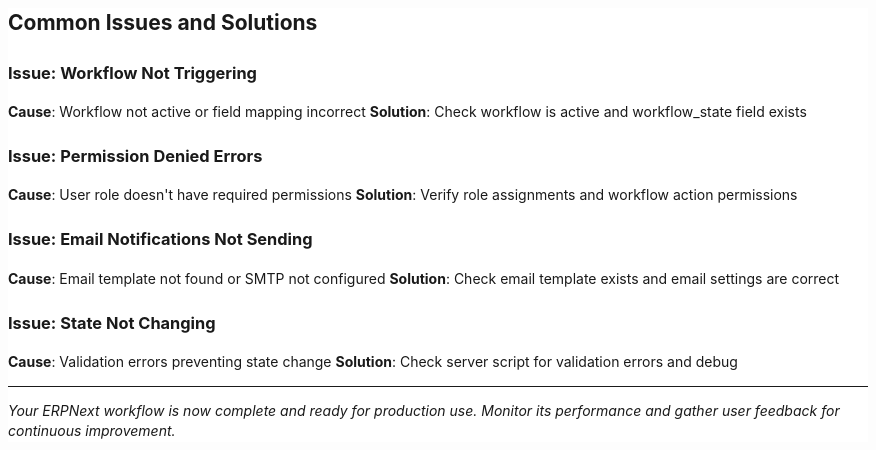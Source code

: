 ## Common Issues and Solutions

### Issue: Workflow Not Triggering
**Cause**: Workflow not active or field mapping incorrect
**Solution**: Check workflow is active and workflow_state field exists

### Issue: Permission Denied Errors
**Cause**: User role doesn't have required permissions
**Solution**: Verify role assignments and workflow action permissions

### Issue: Email Notifications Not Sending
**Cause**: Email template not found or SMTP not configured
**Solution**: Check email template exists and email settings are correct

### Issue: State Not Changing
**Cause**: Validation errors preventing state change
**Solution**: Check server script for validation errors and debug

---

*Your ERPNext workflow is now complete and ready for production use. Monitor its performance and gather user feedback for continuous improvement.*